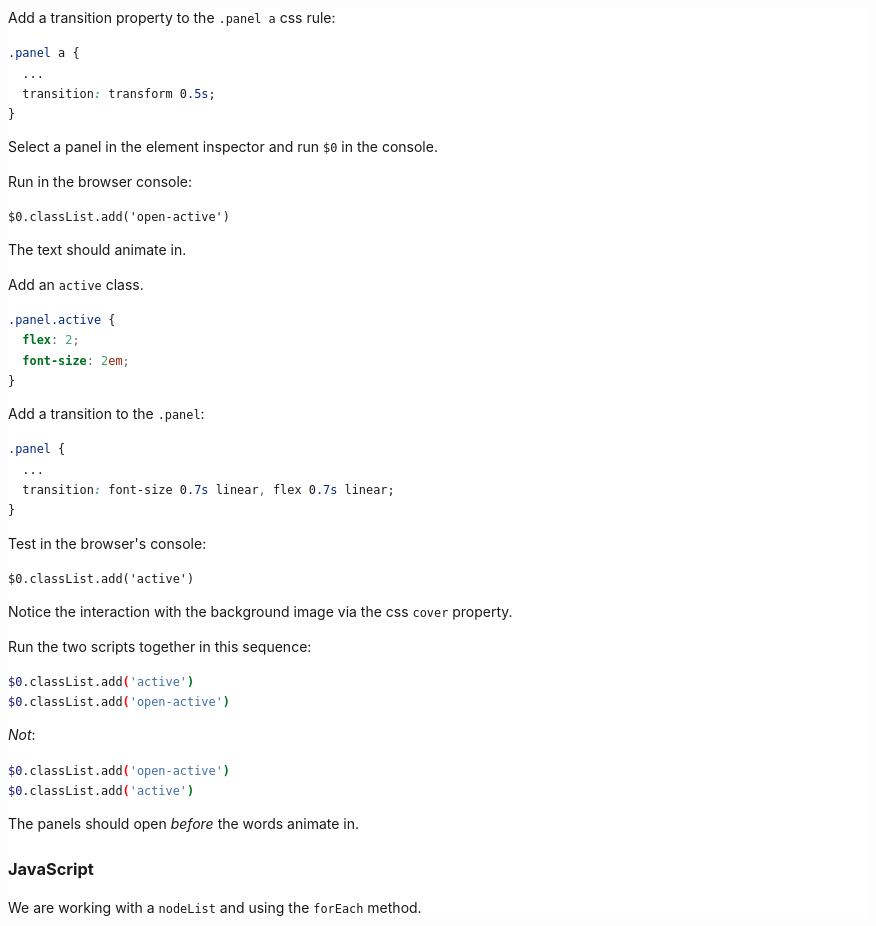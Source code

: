 Add a transition property to the `.panel a` css rule:

```css
.panel a {
  ...
  transition: transform 0.5s;
}
```

Select a panel in the element inspector and run `$0` in the console.

Run in the browser console:

`$0.classList.add('open-active')`

The text should animate in.

Add an `active` class.

```css
.panel.active {
  flex: 2;
  font-size: 2em;
}
```

Add a transition to the `.panel`:

```css
.panel {
  ...
  transition: font-size 0.7s linear, flex 0.7s linear;
}
```

Test in the browser's console:

`$0.classList.add('active')`

Notice the interaction with the background image via the css `cover` property.

Run the two scripts together in this sequence:

```sh
$0.classList.add('active')
$0.classList.add('open-active')
```

_Not_:

```sh
$0.classList.add('open-active')
$0.classList.add('active')
```

The panels should open _before_ the words animate in.

### JavaScript

We are working with a `nodeList` and using the `forEach` method.
